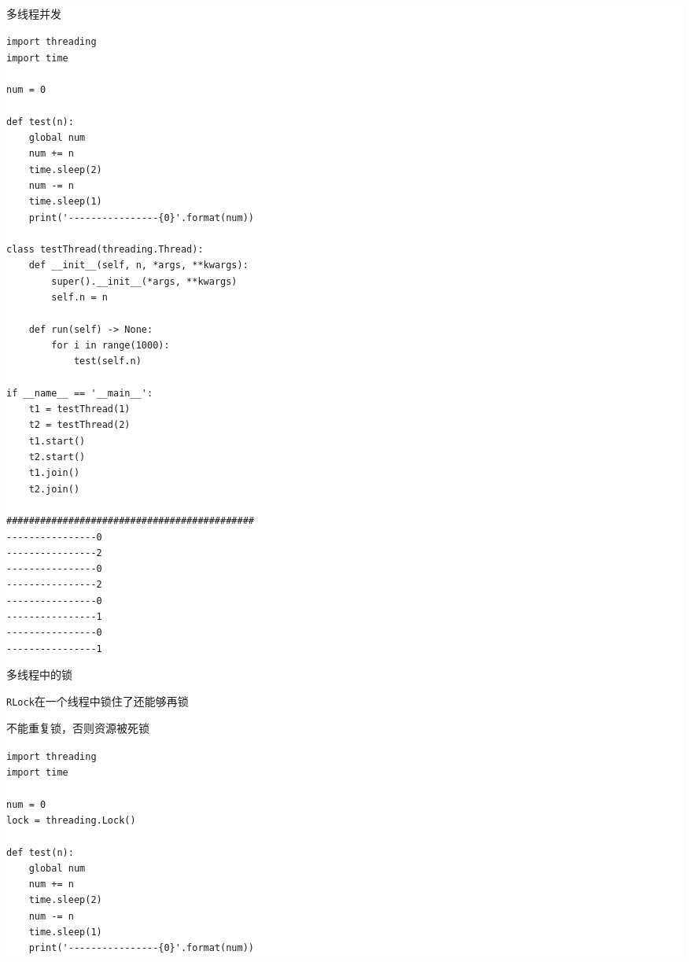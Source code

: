 


多线程并发

```
import threading
import time

num = 0

def test(n):
    global num
    num += n
    time.sleep(2)
    num -= n
    time.sleep(1)
    print('----------------{0}'.format(num))

class testThread(threading.Thread):
    def __init__(self, n, *args, **kwargs):
        super().__init__(*args, **kwargs)
        self.n = n

    def run(self) -> None:
        for i in range(1000):
            test(self.n)

if __name__ == '__main__':
    t1 = testThread(1)
    t2 = testThread(2)
    t1.start()
    t2.start()
    t1.join()
    t2.join()
    
############################################
----------------0
----------------2
----------------0
----------------2
----------------0
----------------1
----------------0
----------------1
```



多线程中的锁

`RLock`在一个线程中锁住了还能够再锁

不能重复锁，否则资源被死锁

```
import threading
import time

num = 0
lock = threading.Lock()

def test(n):
    global num
    num += n
    time.sleep(2)
    num -= n
    time.sleep(1)
    print('----------------{0}'.format(num))
```